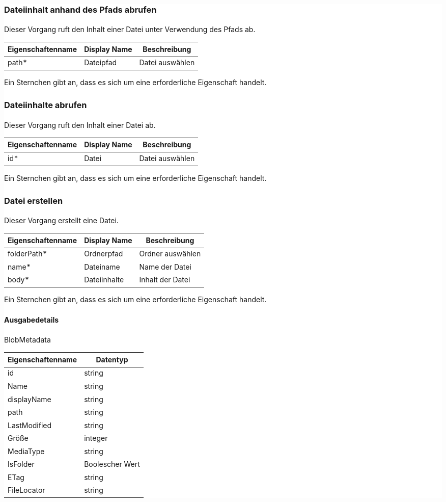 ### <a name="get-file-content-using-path"></a>Dateiinhalt anhand des Pfads abrufen
Dieser Vorgang ruft den Inhalt einer Datei unter Verwendung des Pfads ab. 

| Eigenschaftenname | Display Name | Beschreibung |
| --- | --- | --- |
| path* |Dateipfad |Datei auswählen |

Ein Sternchen gibt an, dass es sich um eine erforderliche Eigenschaft handelt.

### <a name="get-file-content"></a>Dateiinhalte abrufen
Dieser Vorgang ruft den Inhalt einer Datei ab. 

| Eigenschaftenname | Display Name | Beschreibung |
| --- | --- | --- |
| id* |Datei |Datei auswählen |

Ein Sternchen gibt an, dass es sich um eine erforderliche Eigenschaft handelt.

### <a name="create-file"></a>Datei erstellen
Dieser Vorgang erstellt eine Datei. 

| Eigenschaftenname | Display Name | Beschreibung |
| --- | --- | --- |
| folderPath* |Ordnerpfad |Ordner auswählen |
| name* |Dateiname |Name der Datei |
| body* |Dateiinhalte |Inhalt der Datei |

Ein Sternchen gibt an, dass es sich um eine erforderliche Eigenschaft handelt.

#### <a name="output-details"></a>Ausgabedetails
BlobMetadata

| Eigenschaftenname | Datentyp |
| --- | --- |
| id |string |
| Name |string |
| displayName |string |
| path |string |
| LastModified |string |
| Größe |integer |
| MediaType |string |
| IsFolder |Boolescher Wert |
| ETag |string |
| FileLocator |string |
